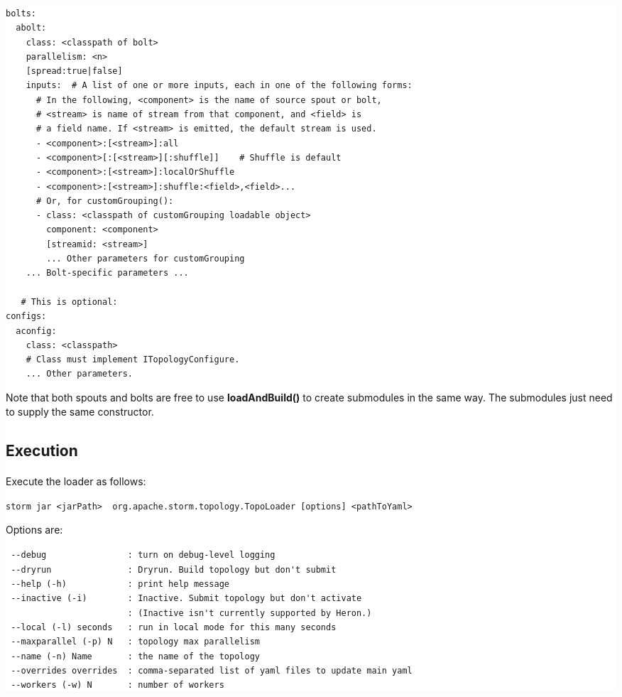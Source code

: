     bolts:
      abolt:
        class: <classpath of bolt>
        parallelism: <n>
        [spread:true|false]
        inputs:  # A list of one or more inputs, each in one of the following forms:
          # In the following, <component> is the name of source spout or bolt,
          # <stream> is name of stream from that component, and <field> is
          # a field name. If <stream> is emitted, the default stream is used.
          - <component>:[<stream>]:all
          - <component>[:[<stream>][:shuffle]]    # Shuffle is default
          - <component>:[<stream>]:localOrShuffle
          - <component>:[<stream>]:shuffle:<field>,<field>...
          # Or, for customGrouping():
          - class: <classpath of customGrouping loadable object>
            component: <component>
            [streamid: <stream>]
            ... Other parameters for customGrouping
        ... Bolt-specific parameters ...

       # This is optional:
    configs:
      aconfig:
        class: <classpath>
        # Class must implement ITopologyConfigure.
        ... Other parameters.

Note that both spouts and bolts are free to use **loadAndBuild()** to create submodules in the same way. 
The submodules just need to supply the same constructor.

## Execution

Execute the loader as follows:

    storm jar <jarPath>  org.apache.storm.topology.TopoLoader [options] <pathToYaml>

Options are:

     --debug                : turn on debug-level logging
     --dryrun               : Dryrun. Build topology but don't submit
     --help (-h)            : print help message
     --inactive (-i)        : Inactive. Submit topology but don't activate
                            : (Inactive isn't currently supported by Heron.)
     --local (-l) seconds   : run in local mode for this many seconds
     --maxparallel (-p) N   : topology max parallelism
     --name (-n) Name       : the name of the topology
     --overrides overrides  : comma-separated list of yaml files to update main yaml
     --workers (-w) N       : number of workers
    